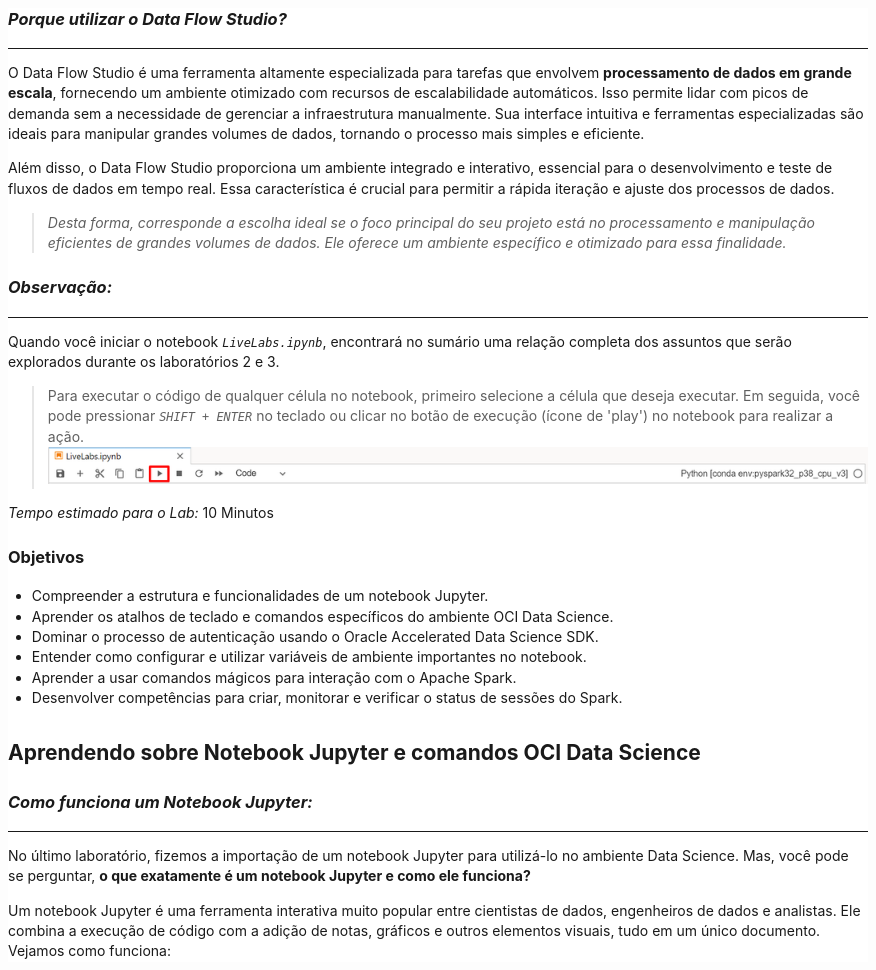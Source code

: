 

### *Porque utilizar o Data Flow Studio?*

--- 
O Data Flow Studio é uma ferramenta altamente especializada para tarefas que envolvem **processamento de dados em grande escala**, fornecendo um ambiente otimizado com recursos de escalabilidade automáticos. Isso permite lidar com picos de demanda sem a necessidade de gerenciar a infraestrutura manualmente. Sua interface intuitiva e ferramentas especializadas são ideais para manipular grandes volumes de dados, tornando o processo mais simples e eficiente. 
 
Além disso, o Data Flow Studio proporciona um ambiente integrado e interativo, essencial para o desenvolvimento e teste de fluxos de dados em tempo real. Essa característica é crucial para permitir a rápida iteração e ajuste dos processos de dados.

> *Desta forma, corresponde a escolha ideal se o foco principal do seu projeto está no processamento e manipulação eficientes de grandes volumes de dados. Ele oferece um ambiente específico e otimizado para essa finalidade.*

### *Observação:*

---

Quando você iniciar o notebook *`LiveLabs.ipynb`*, encontrará no sumário uma relação completa dos assuntos que serão explorados durante os laboratórios 2 e 3.

> Para executar o código de qualquer célula no notebook, primeiro selecione a célula que deseja executar. Em seguida, você pode pressionar *`SHIFT + ENTER`* no teclado ou clicar no botão de execução (ícone de 'play') no notebook para realizar a ação.  ![Execução Notebook](.\images\0-execution.png)

*Tempo estimado para o Lab:* 10 Minutos

### Objetivos

* Compreender a estrutura e funcionalidades de um notebook Jupyter.
* Aprender os atalhos de teclado e comandos específicos do ambiente OCI Data Science.
* Dominar o processo de autenticação usando o Oracle Accelerated Data Science SDK.
* Entender como configurar e utilizar variáveis de ambiente importantes no notebook.
* Aprender a usar comandos mágicos para interação com o Apache Spark.
* Desenvolver competências para criar, monitorar e verificar o status de sessões do Spark.

## Aprendendo sobre Notebook Jupyter e comandos OCI Data Science

### *Como funciona um Notebook Jupyter:*

---

No último laboratório, fizemos a importação de um notebook Jupyter para utilizá-lo no ambiente Data Science. Mas, você pode se perguntar, **o que exatamente é um notebook Jupyter e como ele funciona?**

Um notebook Jupyter é uma ferramenta interativa muito popular entre cientistas de dados, engenheiros de dados e analistas. Ele combina a execução de código com a adição de notas, gráficos e outros elementos visuais, tudo em um único documento. Vejamos como funciona:
